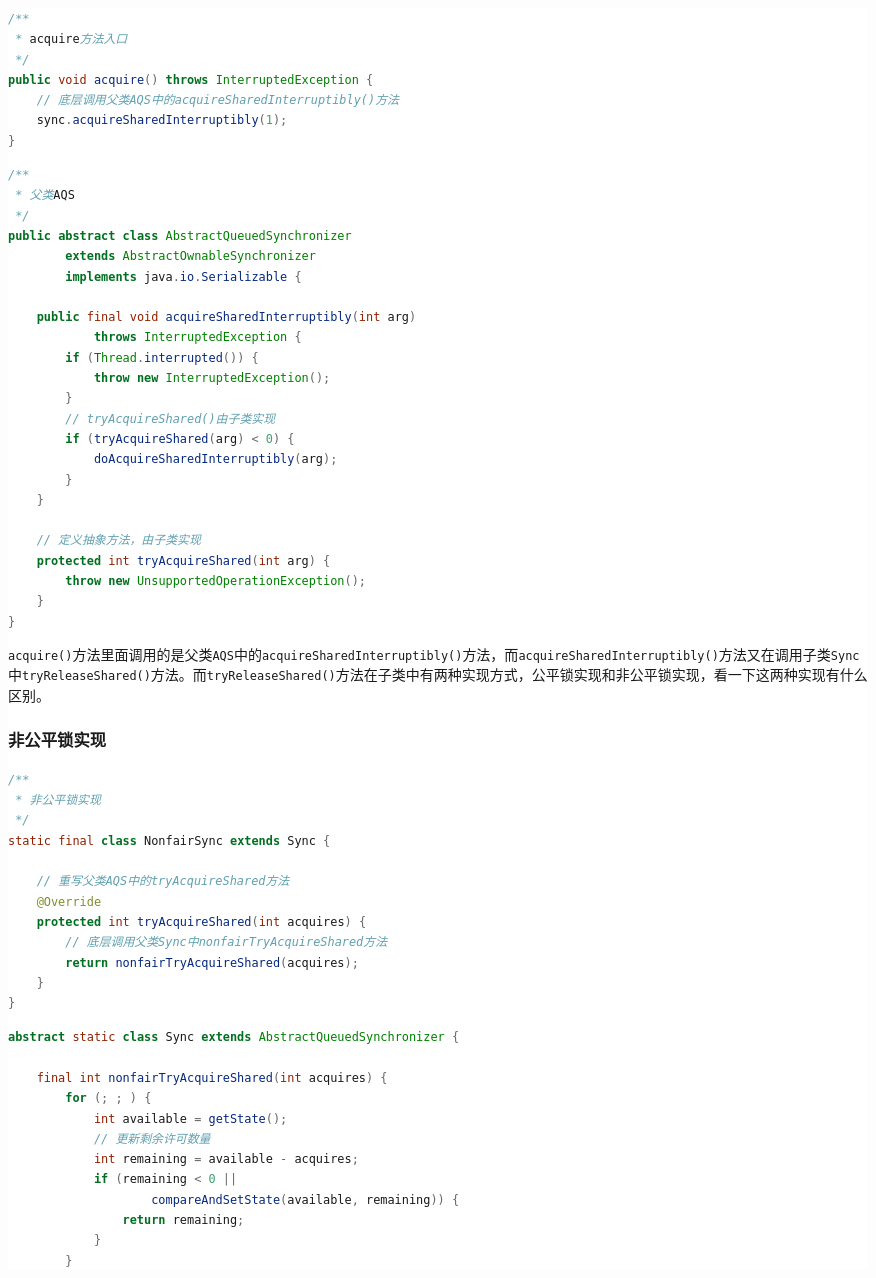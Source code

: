 ```java
/**
 * acquire方法入口
 */
public void acquire() throws InterruptedException {
    // 底层调用父类AQS中的acquireSharedInterruptibly()方法
    sync.acquireSharedInterruptibly(1);
}
```
```java
/**
 * 父类AQS
 */
public abstract class AbstractQueuedSynchronizer
        extends AbstractOwnableSynchronizer
        implements java.io.Serializable {

    public final void acquireSharedInterruptibly(int arg)
            throws InterruptedException {
        if (Thread.interrupted()) {
            throw new InterruptedException();
        }
        // tryAcquireShared()由子类实现
        if (tryAcquireShared(arg) < 0) {
            doAcquireSharedInterruptibly(arg);
        }
    }

    // 定义抽象方法，由子类实现
    protected int tryAcquireShared(int arg) {
        throw new UnsupportedOperationException();
    }
}
```
`acquire()`方法里面调用的是父类`AQS`中的`acquireSharedInterruptibly()`方法，而`acquireSharedInterruptibly()`方法又在调用子类`Sync`中`tryReleaseShared()`方法。而`tryReleaseShared()`方法在子类中有两种实现方式，公平锁实现和非公平锁实现，看一下这两种实现有什么区别。
### 非公平锁实现
```java
/**
 * 非公平锁实现
 */
static final class NonfairSync extends Sync {

    // 重写父类AQS中的tryAcquireShared方法
    @Override
    protected int tryAcquireShared(int acquires) {
        // 底层调用父类Sync中nonfairTryAcquireShared方法
        return nonfairTryAcquireShared(acquires);
    }
}
```
```java
abstract static class Sync extends AbstractQueuedSynchronizer {

    final int nonfairTryAcquireShared(int acquires) {
        for (; ; ) {
            int available = getState();
            // 更新剩余许可数量
            int remaining = available - acquires;
            if (remaining < 0 ||
                    compareAndSetState(available, remaining)) {
                return remaining;
            }
        }
```